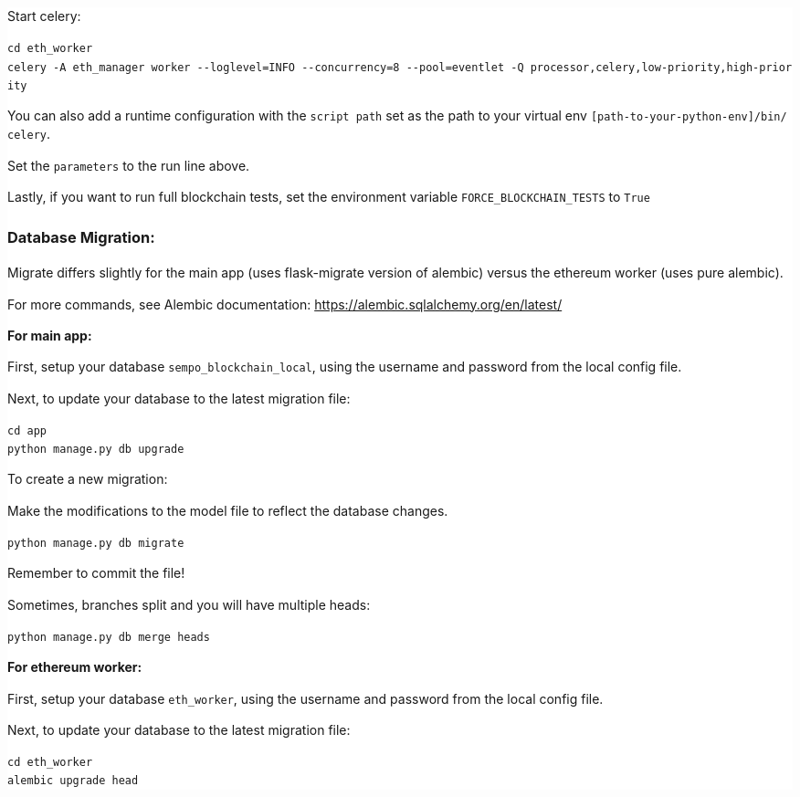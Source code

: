 Start celery:

```
cd eth_worker
celery -A eth_manager worker --loglevel=INFO --concurrency=8 --pool=eventlet -Q processor,celery,low-priority,high-priority
```

You can also add a runtime configuration with the `script path` set as the path to your virtual env `[path-to-your-python-env]/bin/celery`.

Set the `parameters` to the run line above.

Lastly, if you want to run full blockchain tests, set the environment variable `FORCE_BLOCKCHAIN_TESTS` to `True`

### Database Migration:

Migrate differs slightly for the main app (uses flask-migrate version of alembic) versus the ethereum worker (uses pure alembic).

For more commands, see Alembic documentation: https://alembic.sqlalchemy.org/en/latest/

**For main app:**

First, setup your database `sempo_blockchain_local`, using the username and password from the local config file.

Next, to update your database to the latest migration file:

```
cd app
python manage.py db upgrade
```

To create a new migration:

Make the modifications to the model file to reflect the database changes.

```
python manage.py db migrate
```

Remember to commit the file!

Sometimes, branches split and you will have multiple heads:

```
python manage.py db merge heads
```

**For ethereum worker:**

First, setup your database `eth_worker`, using the username and password from the local config file.

Next, to update your database to the latest migration file:

```
cd eth_worker
alembic upgrade head
```
